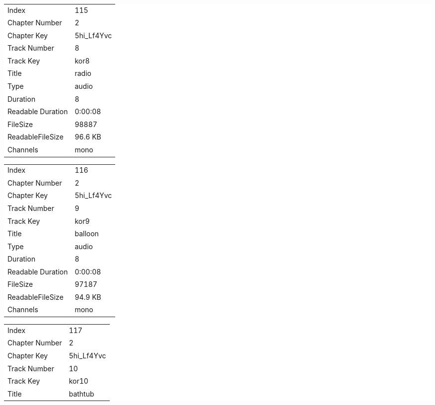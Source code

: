 |  |  |
| - | - |
| Index | 115 |
| Chapter Number | 2 |
| Chapter Key | 5hi_Lf4Yvc |
| Track Number | 8 |
| Track Key | kor8 |
| Title | radio |
| Type | audio |
| Duration | 8 |
| Readable Duration | 0:00:08 |
| FileSize | 98887 |
| ReadableFileSize | 96.6 KB |
| Channels | mono |

|  |  |
| - | - |
| Index | 116 |
| Chapter Number | 2 |
| Chapter Key | 5hi_Lf4Yvc |
| Track Number | 9 |
| Track Key | kor9 |
| Title | balloon |
| Type | audio |
| Duration | 8 |
| Readable Duration | 0:00:08 |
| FileSize | 97187 |
| ReadableFileSize | 94.9 KB |
| Channels | mono |

|  |  |
| - | - |
| Index | 117 |
| Chapter Number | 2 |
| Chapter Key | 5hi_Lf4Yvc |
| Track Number | 10 |
| Track Key | kor10 |
| Title | bathtub |